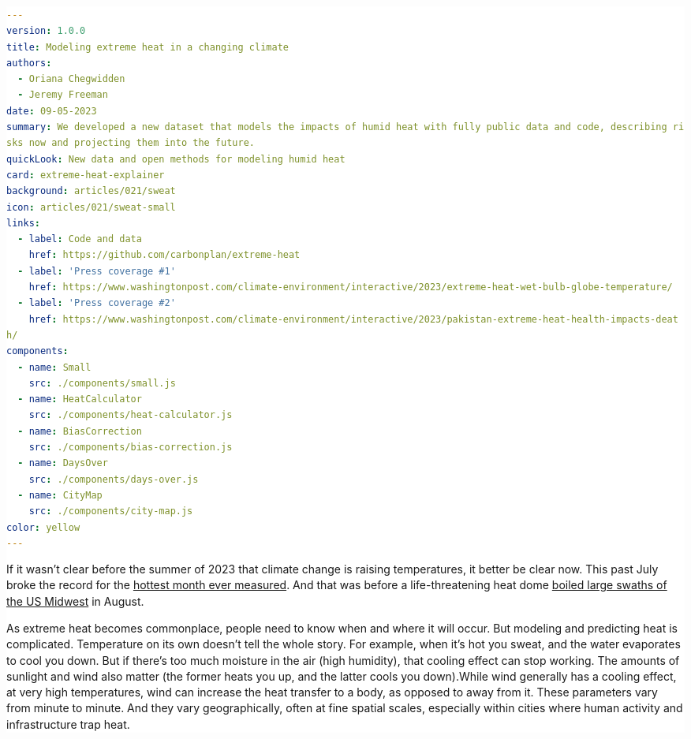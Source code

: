 ```yaml
---
version: 1.0.0
title: Modeling extreme heat in a changing climate
authors:
  - Oriana Chegwidden
  - Jeremy Freeman
date: 09-05-2023
summary: We developed a new dataset that models the impacts of humid heat with fully public data and code, describing risks now and projecting them into the future.
quickLook: New data and open methods for modeling humid heat
card: extreme-heat-explainer
background: articles/021/sweat
icon: articles/021/sweat-small
links:
  - label: Code and data
    href: https://github.com/carbonplan/extreme-heat
  - label: 'Press coverage #1'
    href: https://www.washingtonpost.com/climate-environment/interactive/2023/extreme-heat-wet-bulb-globe-temperature/
  - label: 'Press coverage #2'
    href: https://www.washingtonpost.com/climate-environment/interactive/2023/pakistan-extreme-heat-health-impacts-death/
components:
  - name: Small
    src: ./components/small.js
  - name: HeatCalculator
    src: ./components/heat-calculator.js
  - name: BiasCorrection
    src: ./components/bias-correction.js
  - name: DaysOver
    src: ./components/days-over.js
  - name: CityMap
    src: ./components/city-map.js
color: yellow
---
```


If it wasn’t clear before the summer of 2023 that climate change is raising temperatures, it better be clear now. This past July broke the record for the [hottest month ever measured](https://www.nasa.gov/press-release/nasa-clocks-july-2023-as-hottest-month-on-record-ever-since-1880). And that was before a life-threatening heat dome [boiled large swaths of the US Midwest](https://www.nbcnews.com/science/science-news/extreme-heat-dome-midwest-temperatures-hot-weather-rcna101153) in August.

As extreme heat becomes commonplace, people need to know when and where it will occur. But modeling and predicting heat is complicated. Temperature on its own doesn’t tell the whole story. For example, when it’s hot you sweat, and the water evaporates to cool you down. But if there’s too much moisture in the air (high humidity), that cooling effect can stop working. The amounts of sunlight and wind also matter (the former heats you up, and the latter cools you down).<Sidenote>While wind generally has a cooling effect, at very high temperatures, wind can increase the heat transfer to a body, as opposed to away from it.</Sidenote> These parameters vary from minute to minute. And they vary geographically, often at fine spatial scales, especially within cities where human activity and infrastructure trap heat.

